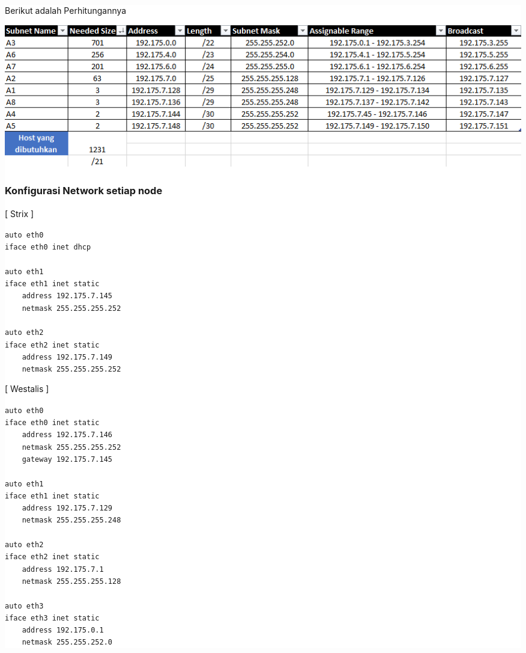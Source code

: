 Berikut adalah Perhitungannya

![](images/perhitungan_VLSM.png)

### Konfigurasi Network setiap node
[ Strix ]
```
auto eth0
iface eth0 inet dhcp

auto eth1
iface eth1 inet static
	address 192.175.7.145
	netmask 255.255.255.252

auto eth2
iface eth2 inet static
	address 192.175.7.149
	netmask 255.255.255.252
```

[ Westalis ]
```
auto eth0
iface eth0 inet static
	address 192.175.7.146
	netmask 255.255.255.252
	gateway 192.175.7.145

auto eth1
iface eth1 inet static
	address 192.175.7.129
	netmask 255.255.255.248

auto eth2
iface eth2 inet static
	address 192.175.7.1
	netmask 255.255.255.128

auto eth3
iface eth3 inet static
	address 192.175.0.1
	netmask 255.255.252.0
```
